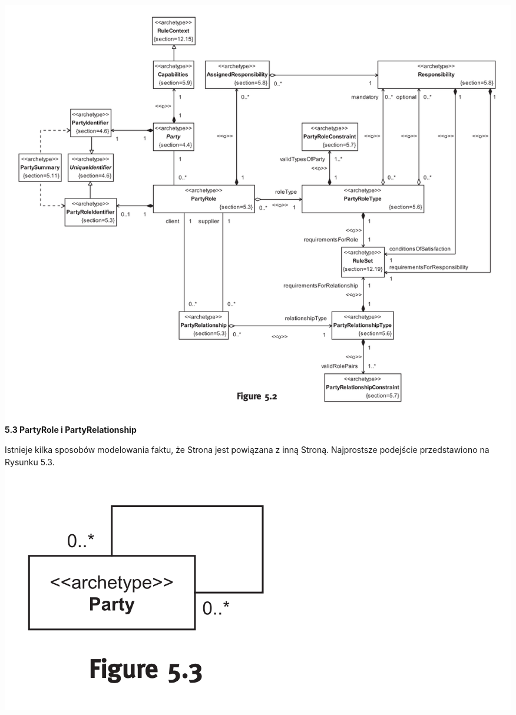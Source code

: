 ![image-20231115071716821](image-20231115071716821.png)

**5.3 PartyRole i PartyRelationship**

Istnieje kilka sposobów modelowania faktu, że Strona jest powiązana z inną Stroną. Najprostsze podejście przedstawiono na Rysunku 5.3.

![image-20231115071602229](image-20231115071602229.png)

